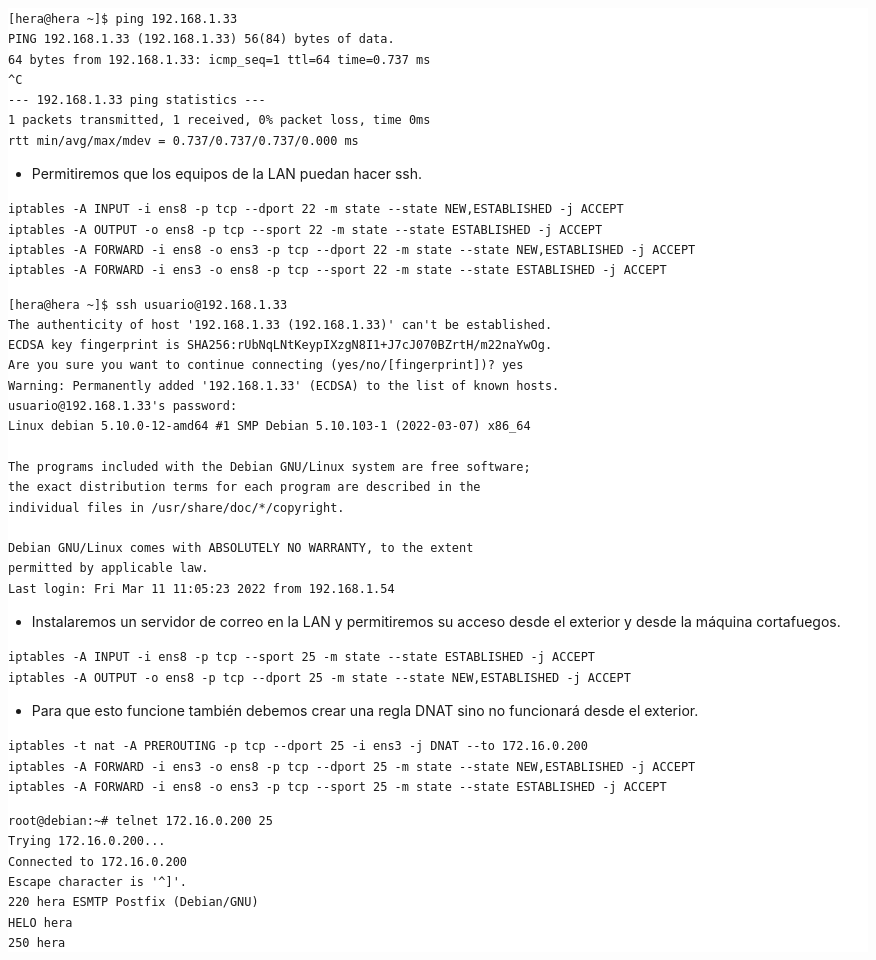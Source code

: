 ~~~
[hera@hera ~]$ ping 192.168.1.33
PING 192.168.1.33 (192.168.1.33) 56(84) bytes of data.
64 bytes from 192.168.1.33: icmp_seq=1 ttl=64 time=0.737 ms
^C
--- 192.168.1.33 ping statistics ---
1 packets transmitted, 1 received, 0% packet loss, time 0ms
rtt min/avg/max/mdev = 0.737/0.737/0.737/0.000 ms
~~~

* Permitiremos que los equipos de la LAN puedan hacer ssh.

~~~
iptables -A INPUT -i ens8 -p tcp --dport 22 -m state --state NEW,ESTABLISHED -j ACCEPT
iptables -A OUTPUT -o ens8 -p tcp --sport 22 -m state --state ESTABLISHED -j ACCEPT
iptables -A FORWARD -i ens8 -o ens3 -p tcp --dport 22 -m state --state NEW,ESTABLISHED -j ACCEPT
iptables -A FORWARD -i ens3 -o ens8 -p tcp --sport 22 -m state --state ESTABLISHED -j ACCEPT
~~~

~~~
[hera@hera ~]$ ssh usuario@192.168.1.33
The authenticity of host '192.168.1.33 (192.168.1.33)' can't be established.
ECDSA key fingerprint is SHA256:rUbNqLNtKeypIXzgN8I1+J7cJ070BZrtH/m22naYwOg.
Are you sure you want to continue connecting (yes/no/[fingerprint])? yes
Warning: Permanently added '192.168.1.33' (ECDSA) to the list of known hosts.
usuario@192.168.1.33's password: 
Linux debian 5.10.0-12-amd64 #1 SMP Debian 5.10.103-1 (2022-03-07) x86_64

The programs included with the Debian GNU/Linux system are free software;
the exact distribution terms for each program are described in the
individual files in /usr/share/doc/*/copyright.

Debian GNU/Linux comes with ABSOLUTELY NO WARRANTY, to the extent
permitted by applicable law.
Last login: Fri Mar 11 11:05:23 2022 from 192.168.1.54
~~~

* Instalaremos un servidor de correo en la LAN y permitiremos su acceso desde el exterior y desde la máquina cortafuegos.

~~~
iptables -A INPUT -i ens8 -p tcp --sport 25 -m state --state ESTABLISHED -j ACCEPT
iptables -A OUTPUT -o ens8 -p tcp --dport 25 -m state --state NEW,ESTABLISHED -j ACCEPT
~~~

* Para que esto funcione también debemos crear una regla DNAT sino no funcionará desde el exterior.

~~~
iptables -t nat -A PREROUTING -p tcp --dport 25 -i ens3 -j DNAT --to 172.16.0.200
iptables -A FORWARD -i ens3 -o ens8 -p tcp --dport 25 -m state --state NEW,ESTABLISHED -j ACCEPT
iptables -A FORWARD -i ens8 -o ens3 -p tcp --sport 25 -m state --state ESTABLISHED -j ACCEPT
~~~

~~~
root@debian:~# telnet 172.16.0.200 25
Trying 172.16.0.200...
Connected to 172.16.0.200
Escape character is '^]'.
220 hera ESMTP Postfix (Debian/GNU)
HELO hera
250 hera

~~~
